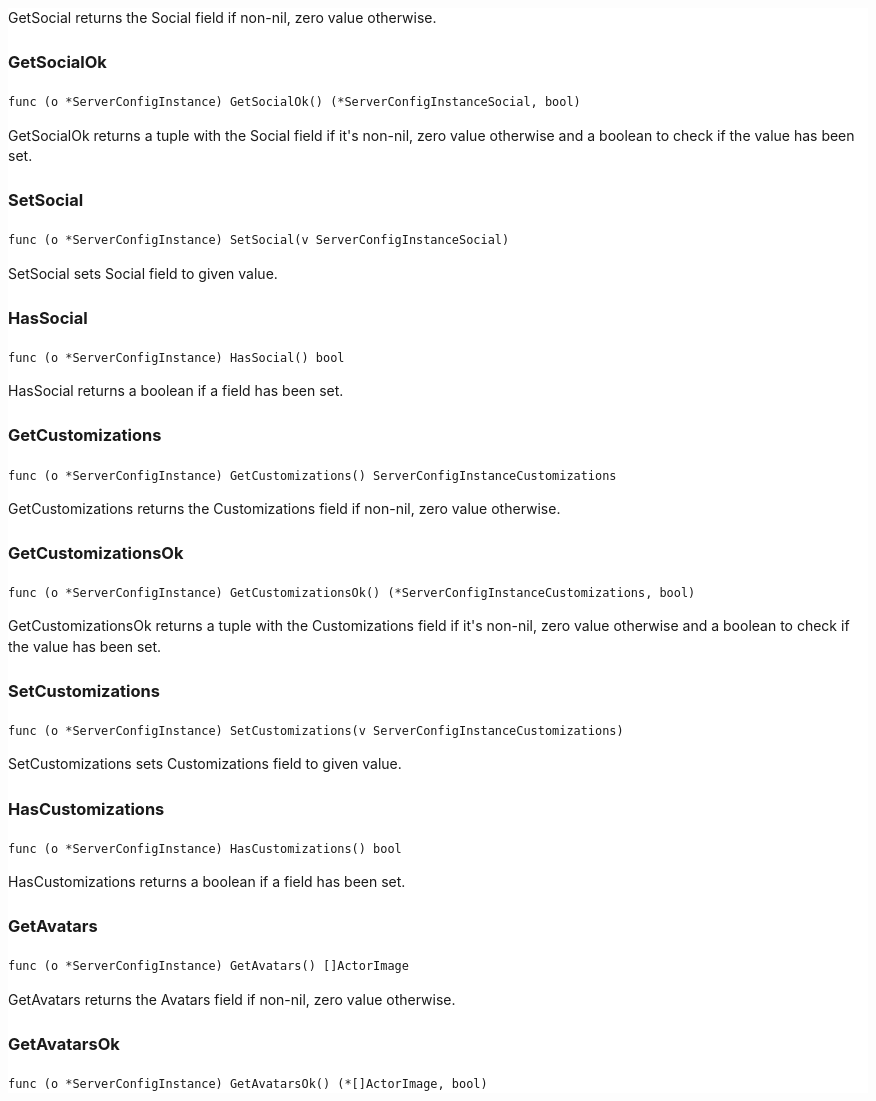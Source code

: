 GetSocial returns the Social field if non-nil, zero value otherwise.

### GetSocialOk

`func (o *ServerConfigInstance) GetSocialOk() (*ServerConfigInstanceSocial, bool)`

GetSocialOk returns a tuple with the Social field if it's non-nil, zero value otherwise
and a boolean to check if the value has been set.

### SetSocial

`func (o *ServerConfigInstance) SetSocial(v ServerConfigInstanceSocial)`

SetSocial sets Social field to given value.

### HasSocial

`func (o *ServerConfigInstance) HasSocial() bool`

HasSocial returns a boolean if a field has been set.

### GetCustomizations

`func (o *ServerConfigInstance) GetCustomizations() ServerConfigInstanceCustomizations`

GetCustomizations returns the Customizations field if non-nil, zero value otherwise.

### GetCustomizationsOk

`func (o *ServerConfigInstance) GetCustomizationsOk() (*ServerConfigInstanceCustomizations, bool)`

GetCustomizationsOk returns a tuple with the Customizations field if it's non-nil, zero value otherwise
and a boolean to check if the value has been set.

### SetCustomizations

`func (o *ServerConfigInstance) SetCustomizations(v ServerConfigInstanceCustomizations)`

SetCustomizations sets Customizations field to given value.

### HasCustomizations

`func (o *ServerConfigInstance) HasCustomizations() bool`

HasCustomizations returns a boolean if a field has been set.

### GetAvatars

`func (o *ServerConfigInstance) GetAvatars() []ActorImage`

GetAvatars returns the Avatars field if non-nil, zero value otherwise.

### GetAvatarsOk

`func (o *ServerConfigInstance) GetAvatarsOk() (*[]ActorImage, bool)`
